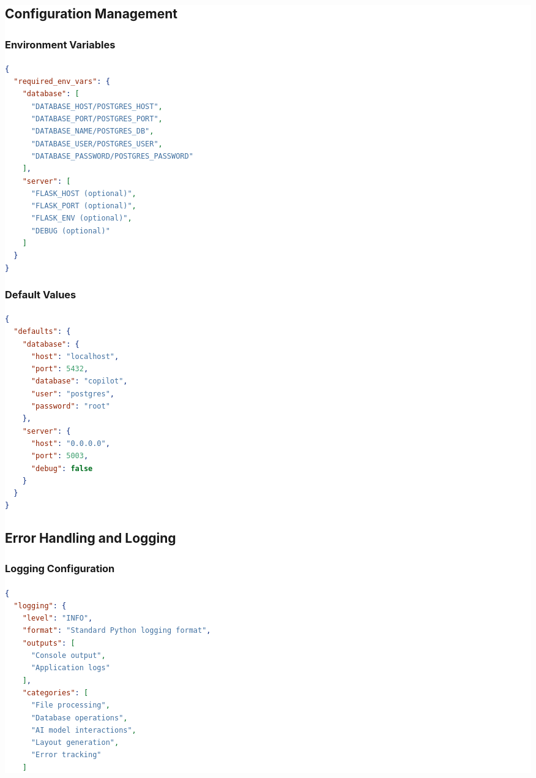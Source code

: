 ## Configuration Management

### Environment Variables
```json
{
  "required_env_vars": {
    "database": [
      "DATABASE_HOST/POSTGRES_HOST",
      "DATABASE_PORT/POSTGRES_PORT", 
      "DATABASE_NAME/POSTGRES_DB",
      "DATABASE_USER/POSTGRES_USER",
      "DATABASE_PASSWORD/POSTGRES_PASSWORD"
    ],
    "server": [
      "FLASK_HOST (optional)",
      "FLASK_PORT (optional)",
      "FLASK_ENV (optional)",
      "DEBUG (optional)"
    ]
  }
}
```

### Default Values
```json
{
  "defaults": {
    "database": {
      "host": "localhost",
      "port": 5432,
      "database": "copilot", 
      "user": "postgres",
      "password": "root"
    },
    "server": {
      "host": "0.0.0.0",
      "port": 5003,
      "debug": false
    }
  }
}
```

## Error Handling and Logging

### Logging Configuration
```json
{
  "logging": {
    "level": "INFO",
    "format": "Standard Python logging format",
    "outputs": [
      "Console output",
      "Application logs"
    ],
    "categories": [
      "File processing",
      "Database operations",
      "AI model interactions",
      "Layout generation",
      "Error tracking"
    ]
```